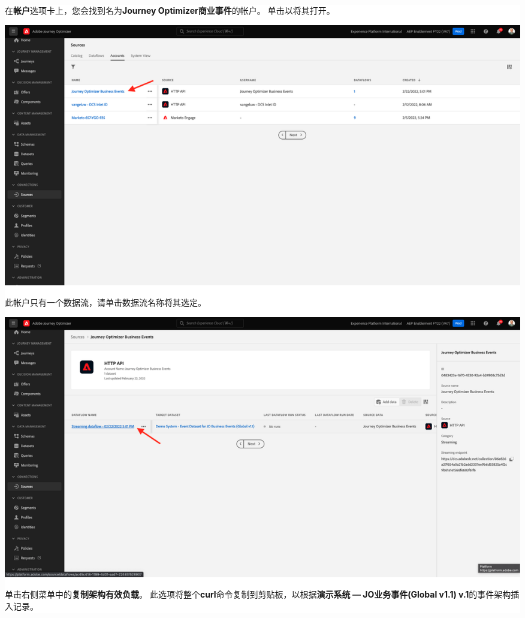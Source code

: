 在&#x200B;**帐户**&#x200B;选项卡上，您会找到名为&#x200B;**Journey Optimizer商业事件**&#x200B;的帐户。 单击以将其打开。

![Journey Optimizer](./images/s2.png)

此帐户只有一个数据流，请单击数据流名称将其选定。

![Journey Optimizer](./images/s3.png)

单击右侧菜单中的&#x200B;**复制架构有效负载**。 此选项将整个&#x200B;**curl**&#x200B;命令复制到剪贴板，以根据&#x200B;**演示系统 — JO业务事件(Global v1.1) v.1**&#x200B;的事件架构插入记录。
